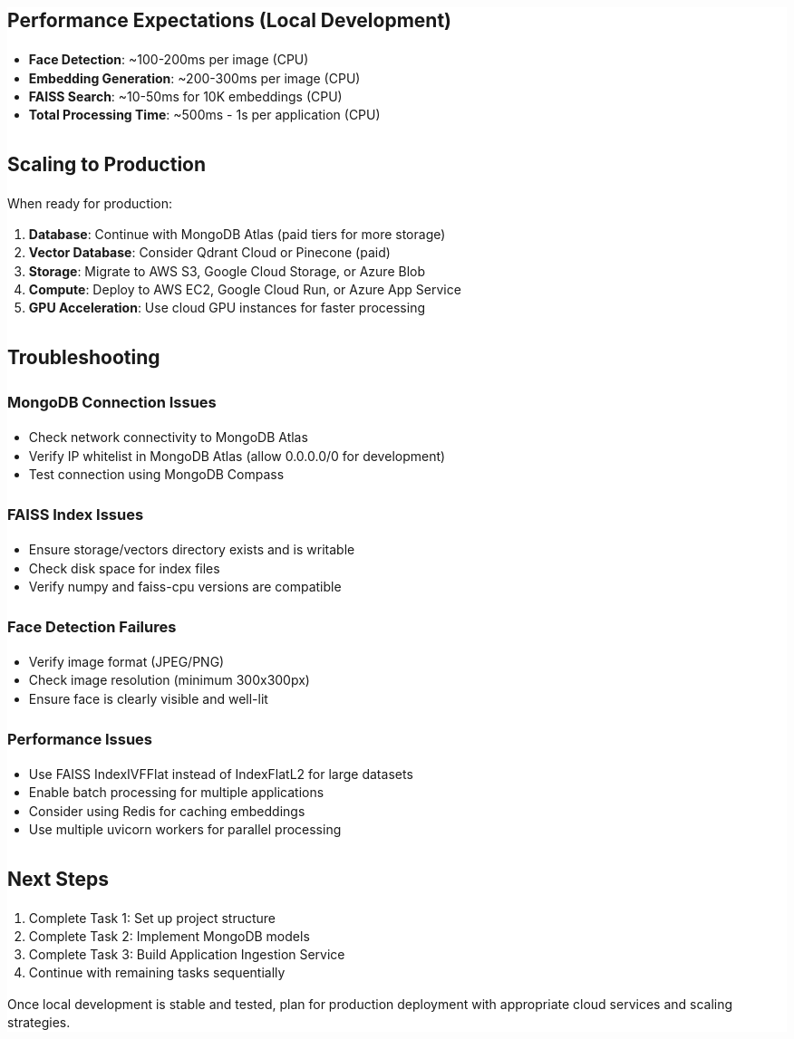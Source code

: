 ## Performance Expectations (Local Development)

- **Face Detection**: ~100-200ms per image (CPU)
- **Embedding Generation**: ~200-300ms per image (CPU)
- **FAISS Search**: ~10-50ms for 10K embeddings (CPU)
- **Total Processing Time**: ~500ms - 1s per application (CPU)

## Scaling to Production

When ready for production:

1. **Database**: Continue with MongoDB Atlas (paid tiers for more storage)
2. **Vector Database**: Consider Qdrant Cloud or Pinecone (paid)
3. **Storage**: Migrate to AWS S3, Google Cloud Storage, or Azure Blob
4. **Compute**: Deploy to AWS EC2, Google Cloud Run, or Azure App Service
5. **GPU Acceleration**: Use cloud GPU instances for faster processing

## Troubleshooting

### MongoDB Connection Issues

- Check network connectivity to MongoDB Atlas
- Verify IP whitelist in MongoDB Atlas (allow 0.0.0.0/0 for development)
- Test connection using MongoDB Compass

### FAISS Index Issues

- Ensure storage/vectors directory exists and is writable
- Check disk space for index files
- Verify numpy and faiss-cpu versions are compatible

### Face Detection Failures

- Verify image format (JPEG/PNG)
- Check image resolution (minimum 300x300px)
- Ensure face is clearly visible and well-lit

### Performance Issues

- Use FAISS IndexIVFFlat instead of IndexFlatL2 for large datasets
- Enable batch processing for multiple applications
- Consider using Redis for caching embeddings
- Use multiple uvicorn workers for parallel processing

## Next Steps

1. Complete Task 1: Set up project structure
2. Complete Task 2: Implement MongoDB models
3. Complete Task 3: Build Application Ingestion Service
4. Continue with remaining tasks sequentially

Once local development is stable and tested, plan for production deployment with appropriate cloud services and scaling strategies.
